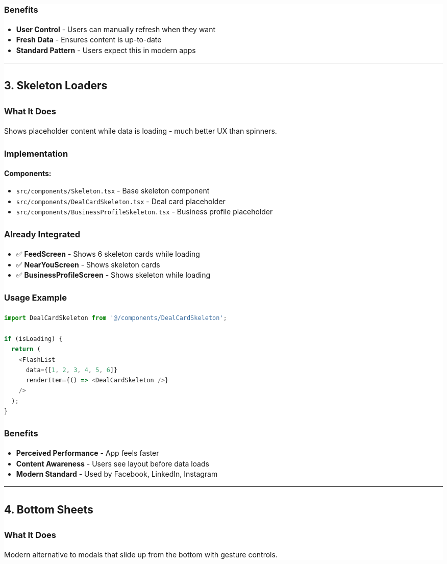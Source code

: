 ### Benefits
- **User Control** - Users can manually refresh when they want
- **Fresh Data** - Ensures content is up-to-date
- **Standard Pattern** - Users expect this in modern apps

---

## 3. Skeleton Loaders

### What It Does
Shows placeholder content while data is loading - much better UX than spinners.

### Implementation

**Components:**
- `src/components/Skeleton.tsx` - Base skeleton component
- `src/components/DealCardSkeleton.tsx` - Deal card placeholder
- `src/components/BusinessProfileSkeleton.tsx` - Business profile placeholder

### Already Integrated

- ✅ **FeedScreen** - Shows 6 skeleton cards while loading
- ✅ **NearYouScreen** - Shows skeleton cards
- ✅ **BusinessProfileScreen** - Shows skeleton while loading

### Usage Example

```typescript
import DealCardSkeleton from '@/components/DealCardSkeleton';

if (isLoading) {
  return (
    <FlashList
      data={[1, 2, 3, 4, 5, 6]}
      renderItem={() => <DealCardSkeleton />}
    />
  );
}
```

### Benefits
- **Perceived Performance** - App feels faster
- **Content Awareness** - Users see layout before data loads
- **Modern Standard** - Used by Facebook, LinkedIn, Instagram

---

## 4. Bottom Sheets

### What It Does
Modern alternative to modals that slide up from the bottom with gesture controls.
